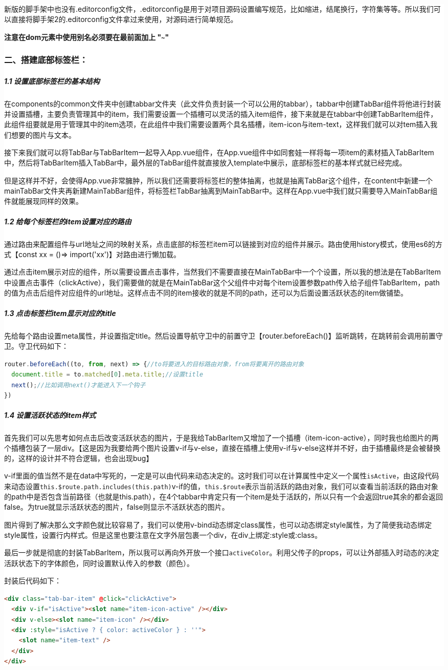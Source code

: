 新版的脚手架中也没有.editorconfig文件，.editorconfig是用于对项目源码设置编写规范，比如缩进，结尾换行，字符集等等。所以我们可以直接将脚手架2的.editorconfig文件拿过来使用，对源码进行简单规范。

**注意在dom元素中使用别名必须要在最前面加上 "`~`"**

### 二、搭建底部标签栏：

##### 1.1 设置底部标签栏的基本结构

在components的common文件夹中创建tabbar文件夹（此文件负责封装一个可以公用的tabbar），tabbar中创建TabBar组件将他进行封装并设置插槽，主要负责管理其中的item，我们需要设置一个插槽可以灵活的插入item组件，接下来就是在tabbar中创建TabBarItem组件，此组件组要就是用于管理其中的item选项，在此组件中我们需要设置两个具名插槽，item-icon与item-text，这样我们就可以对tem插入我们想要的图片与文本。

接下来我们就可以将TabBar与TabBarItem一起导入App.vue组件，在App.vue组件中如同套娃一样将每一项item的素材插入TabBarItem中，然后将TabBarItem插入TabBar中，最外层的TabBar组件就直接放入template中展示，底部标签栏的基本样式就已经完成。

但是这样并不好，会使得App.vue非常臃肿，所以我们还需要将标签栏的整体抽离，也就是抽离TabBar这个组件，在content中新建一个mainTabBar文件夹再新建MainTabBar组件，将标签栏TabBar抽离到MainTabBar中。这样在App.vue中我们就只需要导入MainTabBar组件就能展现同样的效果。

##### 1.2 给每个标签栏的item设置对应的路由

通过路由来配置组件与url地址之间的映射关系，点击底部的标签栏item可以链接到对应的组件并展示。路由使用history模式，使用es6的方式【const xx = ()=> import('xx')】对路由进行懒加载。

通过点击item展示对应的组件，所以需要设置点击事件，当然我们不需要直接在MainTabBar中一个个设置，所以我的想法是在TabBarItem中设置点击事件（clickActive），我们需要做的就是在MainTabBar这个父组件中对每个item设置参数path传入给子组件TabBarItem，path的值为点击后组件对应组件的url地址。这样点击不同的item接收的就是不同的path，还可以为后面设置活跃状态的item做铺垫。

##### 1.3 点击标签栏item显示对应的title

先给每个路由设置meta属性，并设置指定title。然后设置导航守卫中的前置守卫【router.beforeEach()】监听跳转，在跳转前会调用前置守卫。守卫代码如下：

```js
router.beforeEach((to, from, next) => {//to将要进入的目标路由对象，from将要离开的路由对象
  document.title = to.matched[0].meta.title;//设置title
  next();//比如调用next()才能进入下一个钩子
})
```

##### 1.4 设置活跃状态的item样式

首先我们可以先思考如何点击后改变活跃状态的图片，于是我给TabBarItem又增加了一个插槽（item-icon-active），同时我也给图片的两个插槽包装了一层div。【这是因为我要给两个图片设置v-if与v-else，直接在插槽上使用v-if与v-else这样并不好，由于插槽最终是会被替换的，这样的设计并不符合逻辑，也会出现bug】

v-if里面的值当然不是在data中写死的，一定是可以由代码来动态决定的。这时我们可以在计算属性中定义一个属性`isActive`，由这段代码来动态设置`this.$route.path.includes(this.path)`v-if的值，`this.$route`表示当前活跃的路由对象，我们可以查看当前活跃的路由对象的path中是否包含当前路径（也就是this.path），在4个tabbar中肯定只有一个item是处于活跃的，所以只有一个会返回true其余的都会返回false。为true就显示活跃状态的图片，false则显示不活跃状态的图片。

图片得到了解决那么文字颜色就比较容易了，我们可以使用v-bind动态绑定class属性，也可以动态绑定style属性，为了简便我动态绑定style属性，设置行内样式。但是这里也要注意在文字外层包裹一个div，在div上绑定:style或:class。

最后一步就是彻底的封装TabBarItem，所以我可以再向外开放一个接口`activeColor`。利用父传子的props，可以让外部插入时动态的决定活跃状态下的字体颜色，同时设置默认传入的参数（颜色）。

封装后代码如下：

```html
<div class="tab-bar-item" @click="clickActive">
  <div v-if="isActive"><slot name="item-icon-active" /></div>
  <div v-else><slot name="item-icon" /></div>
  <div :style="isActive ? { color: activeColor } : ''">
    <slot name="item-text" />
  </div>
</div>
```

